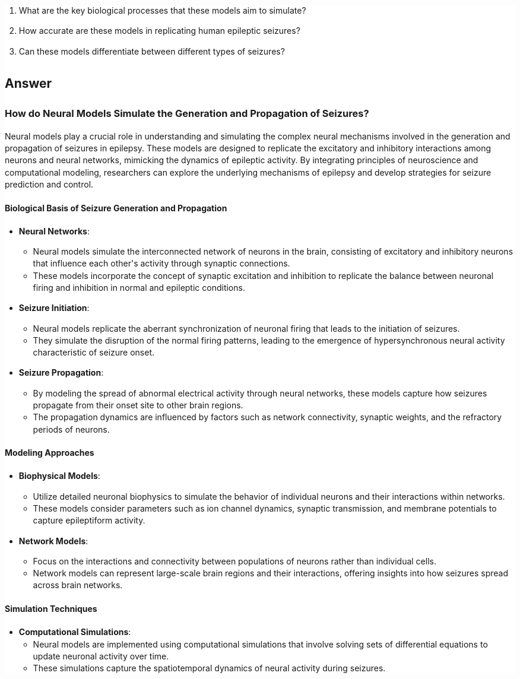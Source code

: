 1. What are the key biological processes that these models aim to simulate?

2. How accurate are these models in replicating human epileptic seizures?

3. Can these models differentiate between different types of seizures?





## Answer

### How do Neural Models Simulate the Generation and Propagation of Seizures?

Neural models play a crucial role in understanding and simulating the complex neural mechanisms involved in the generation and propagation of seizures in epilepsy. These models are designed to replicate the excitatory and inhibitory interactions among neurons and neural networks, mimicking the dynamics of epileptic activity. By integrating principles of neuroscience and computational modeling, researchers can explore the underlying mechanisms of epilepsy and develop strategies for seizure prediction and control.

#### Biological Basis of Seizure Generation and Propagation
- **Neural Networks**: 
    - Neural models simulate the interconnected network of neurons in the brain, consisting of excitatory and inhibitory neurons that influence each other's activity through synaptic connections.
    - These models incorporate the concept of synaptic excitation and inhibition to replicate the balance between neuronal firing and inhibition in normal and epileptic conditions.

- **Seizure Initiation**:
    - Neural models replicate the aberrant synchronization of neuronal firing that leads to the initiation of seizures.
    - They simulate the disruption of the normal firing patterns, leading to the emergence of hypersynchronous neural activity characteristic of seizure onset.

- **Seizure Propagation**:
    - By modeling the spread of abnormal electrical activity through neural networks, these models capture how seizures propagate from their onset site to other brain regions.
    - The propagation dynamics are influenced by factors such as network connectivity, synaptic weights, and the refractory periods of neurons.

#### Modeling Approaches
- **Biophysical Models**:
    - Utilize detailed neuronal biophysics to simulate the behavior of individual neurons and their interactions within networks.
    - These models consider parameters such as ion channel dynamics, synaptic transmission, and membrane potentials to capture epileptiform activity.

- **Network Models**:
    - Focus on the interactions and connectivity between populations of neurons rather than individual cells.
    - Network models can represent large-scale brain regions and their interactions, offering insights into how seizures spread across brain networks.

#### Simulation Techniques
- **Computational Simulations**:
    - Neural models are implemented using computational simulations that involve solving sets of differential equations to update neuronal activity over time.
    - These simulations capture the spatiotemporal dynamics of neural activity during seizures.
